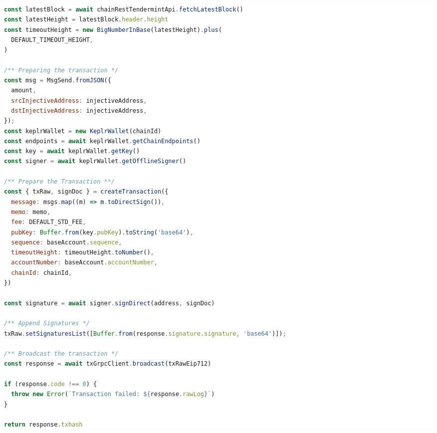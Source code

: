 ```js
const latestBlock = await chainRestTendermintApi.fetchLatestBlock()
const latestHeight = latestBlock.header.height
const timeoutHeight = new BigNumberInBase(latestHeight).plus(
  DEFAULT_TIMEOUT_HEIGHT,
)

/** Preparing the transaction */
const msg = MsgSend.fromJSON({
  amount,
  srcInjectiveAddress: injectiveAddress,
  dstInjectiveAddress: injectiveAddress,
});
const keplrWallet = new KeplrWallet(chainId)
const endpoints = await keplrWallet.getChainEndpoints()
const key = await keplrWallet.getKey()
const signer = await keplrWallet.getOfflineSigner()

/** Prepare the Transaction **/
const { txRaw, signDoc } = createTransaction({
  message: msgs.map((m) => m.toDirectSign()),
  memo: memo,
  fee: DEFAULT_STD_FEE,
  pubKey: Buffer.from(key.pubKey).toString('base64'),
  sequence: baseAccount.sequence,
  timeoutHeight: timeoutHeight.toNumber(),
  accountNumber: baseAccount.accountNumber,
  chainId: chainId,
})

const signature = await signer.signDirect(address, signDoc)

/** Append Signatures */
txRaw.setSignaturesList([Buffer.from(response.signature.signature, 'base64')]);

/** Broadcast the transaction */
const response = await txGrpcClient.broadcast(txRawEip712)

if (response.code !== 0) {
  throw new Error(`Transaction failed: ${response.rawLog}`)
}

return response.txhash
```
